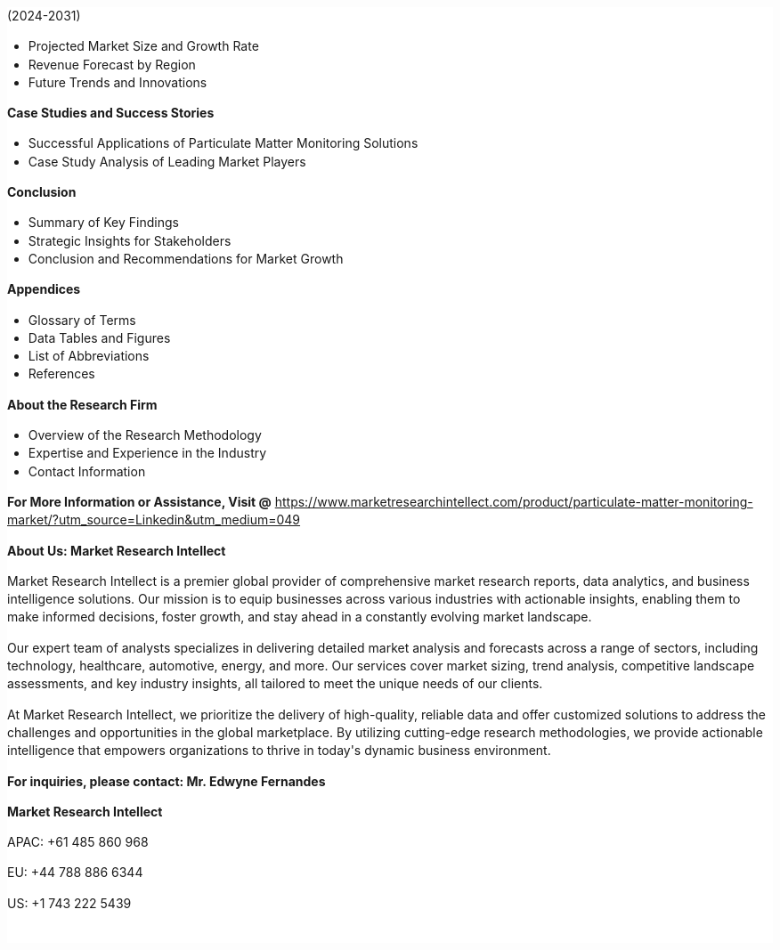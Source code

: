 (2024-2031)</strong></p><ul><li>Projected Market Size and Growth Rate</li><li>Revenue Forecast by Region</li><li>Future Trends and Innovations</li></ul><p><strong>Case Studies and Success Stories</strong></p><ul><li>Successful Applications of Particulate Matter Monitoring Solutions</li><li>Case Study Analysis of Leading Market Players</li></ul><p><strong>Conclusion</strong></p><ul><li>Summary of Key Findings</li><li>Strategic Insights for Stakeholders</li><li>Conclusion and Recommendations for Market Growth</li></ul><p><strong>Appendices</strong></p><ul><li>Glossary of Terms</li><li>Data Tables and Figures</li><li>List of Abbreviations</li><li>References</li></ul><p><strong>About the Research Firm</strong></p><ul><li>Overview of the Research Methodology</li><li>Expertise and Experience in the Industry</li><li>Contact Information</li></ul></div><div class="article-main__content" data-test-id="publishing-text-block"><p><span class="font-[700]"><strong>For More Information or Assistance, Visit @</strong>&nbsp;<a href="https://www.marketresearchintellect.com/product/particulate-matter-monitoring-market/?utm_source=Linkedin&utm_medium=049">https://www.marketresearchintellect.com/product/particulate-matter-monitoring-market/?utm_source=Linkedin&utm_medium=049</a></span></p><p><strong>About Us: Market Research Intellect</strong></p><p>Market Research Intellect is a premier global provider of comprehensive market research reports, data analytics, and business intelligence solutions. Our mission is to equip businesses across various industries with actionable insights, enabling them to make informed decisions, foster growth, and stay ahead in a constantly evolving market landscape.</p><p>Our expert team of analysts specializes in delivering detailed market analysis and forecasts across a range of sectors, including technology, healthcare, automotive, energy, and more. Our services cover market sizing, trend analysis, competitive landscape assessments, and key industry insights, all tailored to meet the unique needs of our clients.</p><p>At Market Research Intellect, we prioritize the delivery of high-quality, reliable data and offer customized solutions to address the challenges and opportunities in the global marketplace. By utilizing cutting-edge research methodologies, we provide actionable intelligence that empowers organizations to thrive in today's dynamic business environment.</p><p><strong>For inquiries, please contact: Mr. Edwyne Fernandes</strong></p><p><strong>Market Research Intellect</strong></p><p>APAC: +61 485 860 968</p><p>EU: +44 788 886 6344</p><p>US: +1 743 222 5439</p></div><div class="article-main__content" data-test-id="publishing-text-block">&nbsp;</div>
